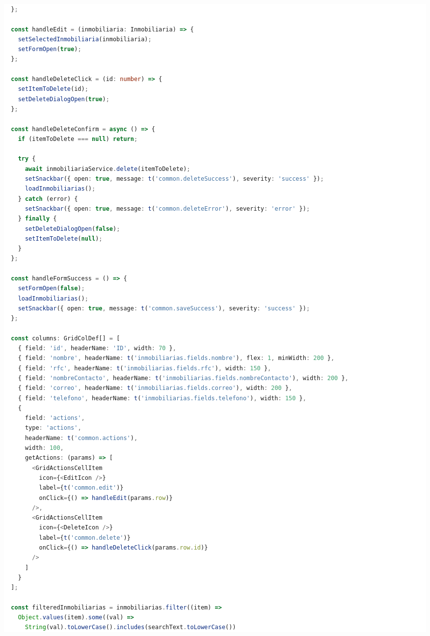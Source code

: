 ```typescript
  };

  const handleEdit = (inmobiliaria: Inmobiliaria) => {
    setSelectedInmobiliaria(inmobiliaria);
    setFormOpen(true);
  };

  const handleDeleteClick = (id: number) => {
    setItemToDelete(id);
    setDeleteDialogOpen(true);
  };

  const handleDeleteConfirm = async () => {
    if (itemToDelete === null) return;

    try {
      await inmobiliariaService.delete(itemToDelete);
      setSnackbar({ open: true, message: t('common.deleteSuccess'), severity: 'success' });
      loadInmobiliarias();
    } catch (error) {
      setSnackbar({ open: true, message: t('common.deleteError'), severity: 'error' });
    } finally {
      setDeleteDialogOpen(false);
      setItemToDelete(null);
    }
  };

  const handleFormSuccess = () => {
    setFormOpen(false);
    loadInmobiliarias();
    setSnackbar({ open: true, message: t('common.saveSuccess'), severity: 'success' });
  };

  const columns: GridColDef[] = [
    { field: 'id', headerName: 'ID', width: 70 },
    { field: 'nombre', headerName: t('inmobiliarias.fields.nombre'), flex: 1, minWidth: 200 },
    { field: 'rfc', headerName: t('inmobiliarias.fields.rfc'), width: 150 },
    { field: 'nombreContacto', headerName: t('inmobiliarias.fields.nombreContacto'), width: 200 },
    { field: 'correo', headerName: t('inmobiliarias.fields.correo'), width: 200 },
    { field: 'telefono', headerName: t('inmobiliarias.fields.telefono'), width: 150 },
    {
      field: 'actions',
      type: 'actions',
      headerName: t('common.actions'),
      width: 100,
      getActions: (params) => [
        <GridActionsCellItem
          icon={<EditIcon />}
          label={t('common.edit')}
          onClick={() => handleEdit(params.row)}
        />,
        <GridActionsCellItem
          icon={<DeleteIcon />}
          label={t('common.delete')}
          onClick={() => handleDeleteClick(params.row.id)}
        />
      ]
    }
  ];

  const filteredInmobiliarias = inmobiliarias.filter((item) =>
    Object.values(item).some((val) =>
      String(val).toLowerCase().includes(searchText.toLowerCase())
```